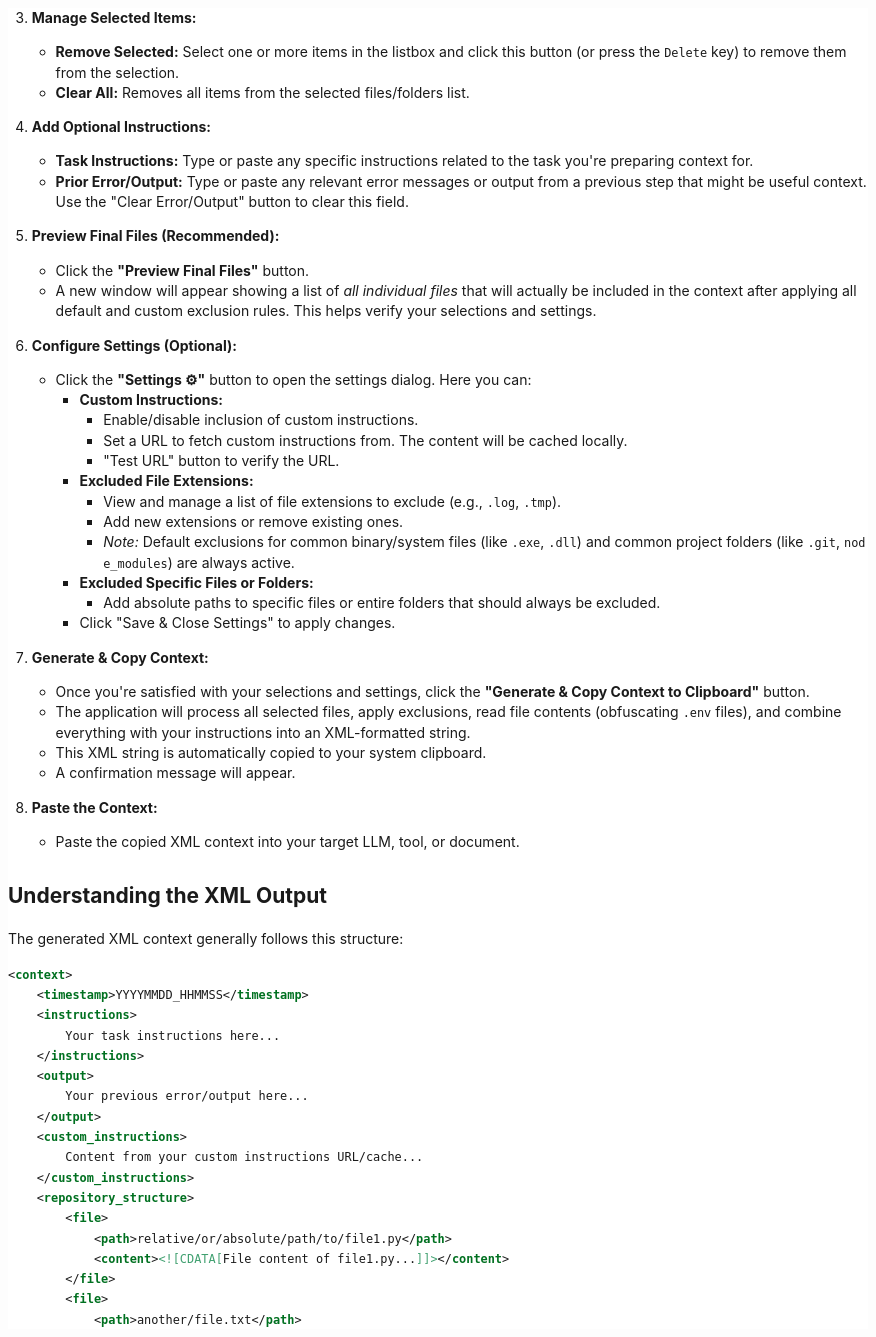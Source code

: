 3.  **Manage Selected Items:**
    *   **Remove Selected:** Select one or more items in the listbox and click this button (or press the `Delete` key) to remove them from the selection.
    *   **Clear All:** Removes all items from the selected files/folders list.

4.  **Add Optional Instructions:**
    *   **Task Instructions:** Type or paste any specific instructions related to the task you're preparing context for.
    *   **Prior Error/Output:** Type or paste any relevant error messages or output from a previous step that might be useful context. Use the "Clear Error/Output" button to clear this field.

5.  **Preview Final Files (Recommended):**
    *   Click the **"Preview Final Files"** button.
    *   A new window will appear showing a list of *all individual files* that will actually be included in the context after applying all default and custom exclusion rules. This helps verify your selections and settings.

6.  **Configure Settings (Optional):**
    *   Click the **"Settings ⚙️"** button to open the settings dialog. Here you can:
        *   **Custom Instructions:**
            *   Enable/disable inclusion of custom instructions.
            *   Set a URL to fetch custom instructions from. The content will be cached locally.
            *   "Test URL" button to verify the URL.
        *   **Excluded File Extensions:**
            *   View and manage a list of file extensions to exclude (e.g., `.log`, `.tmp`).
            *   Add new extensions or remove existing ones.
            *   *Note:* Default exclusions for common binary/system files (like `.exe`, `.dll`) and common project folders (like `.git`, `node_modules`) are always active.
        *   **Excluded Specific Files or Folders:**
            *   Add absolute paths to specific files or entire folders that should always be excluded.
        *   Click "Save & Close Settings" to apply changes.

7.  **Generate & Copy Context:**
    *   Once you're satisfied with your selections and settings, click the **"Generate & Copy Context to Clipboard"** button.
    *   The application will process all selected files, apply exclusions, read file contents (obfuscating `.env` files), and combine everything with your instructions into an XML-formatted string.
    *   This XML string is automatically copied to your system clipboard.
    *   A confirmation message will appear.

8.  **Paste the Context:**
    *   Paste the copied XML context into your target LLM, tool, or document.

## Understanding the XML Output

The generated XML context generally follows this structure:

```xml
<context>
    <timestamp>YYYYMMDD_HHMMSS</timestamp>
    <instructions>
        Your task instructions here...
    </instructions>
    <output>
        Your previous error/output here...
    </output>
    <custom_instructions>
        Content from your custom instructions URL/cache...
    </custom_instructions>
    <repository_structure>
        <file>
            <path>relative/or/absolute/path/to/file1.py</path>
            <content><![CDATA[File content of file1.py...]]></content>
        </file>
        <file>
            <path>another/file.txt</path>
```